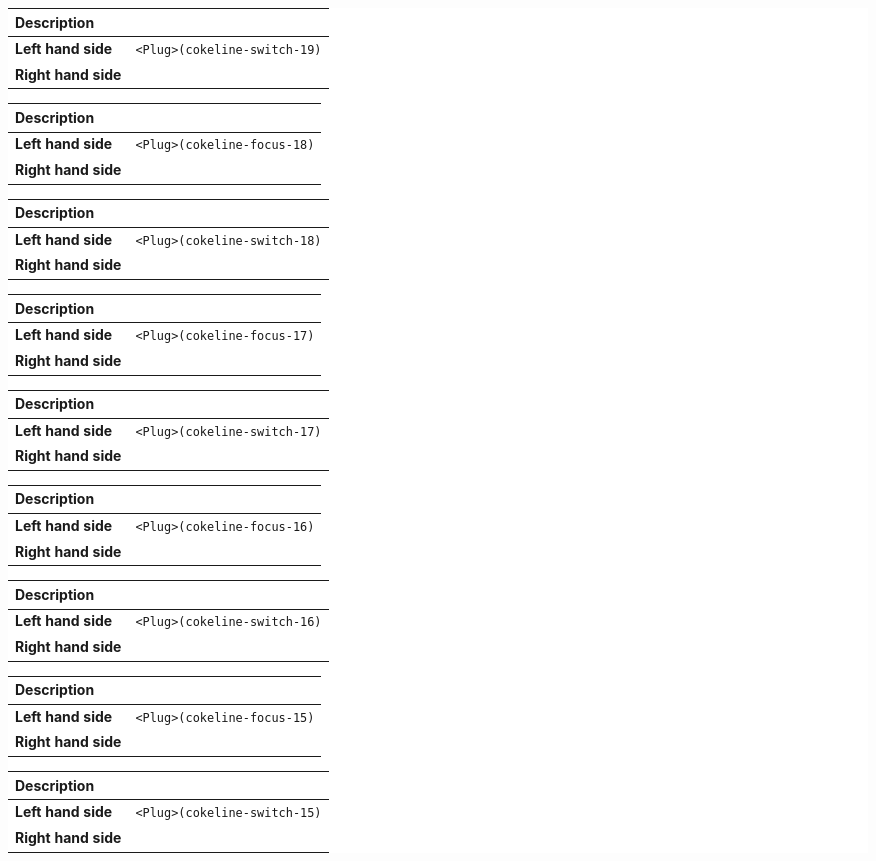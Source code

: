 | **Description** | |
| :---- | :---- |
| **Left hand side** | <code>&lt;Plug&gt;(cokeline-switch-19)</code> |
| **Right hand side** | |

| **Description** | |
| :---- | :---- |
| **Left hand side** | <code>&lt;Plug&gt;(cokeline-focus-18)</code> |
| **Right hand side** | |

| **Description** | |
| :---- | :---- |
| **Left hand side** | <code>&lt;Plug&gt;(cokeline-switch-18)</code> |
| **Right hand side** | |

| **Description** | |
| :---- | :---- |
| **Left hand side** | <code>&lt;Plug&gt;(cokeline-focus-17)</code> |
| **Right hand side** | |

| **Description** | |
| :---- | :---- |
| **Left hand side** | <code>&lt;Plug&gt;(cokeline-switch-17)</code> |
| **Right hand side** | |

| **Description** | |
| :---- | :---- |
| **Left hand side** | <code>&lt;Plug&gt;(cokeline-focus-16)</code> |
| **Right hand side** | |

| **Description** | |
| :---- | :---- |
| **Left hand side** | <code>&lt;Plug&gt;(cokeline-switch-16)</code> |
| **Right hand side** | |

| **Description** | |
| :---- | :---- |
| **Left hand side** | <code>&lt;Plug&gt;(cokeline-focus-15)</code> |
| **Right hand side** | |

| **Description** | |
| :---- | :---- |
| **Left hand side** | <code>&lt;Plug&gt;(cokeline-switch-15)</code> |
| **Right hand side** | |
